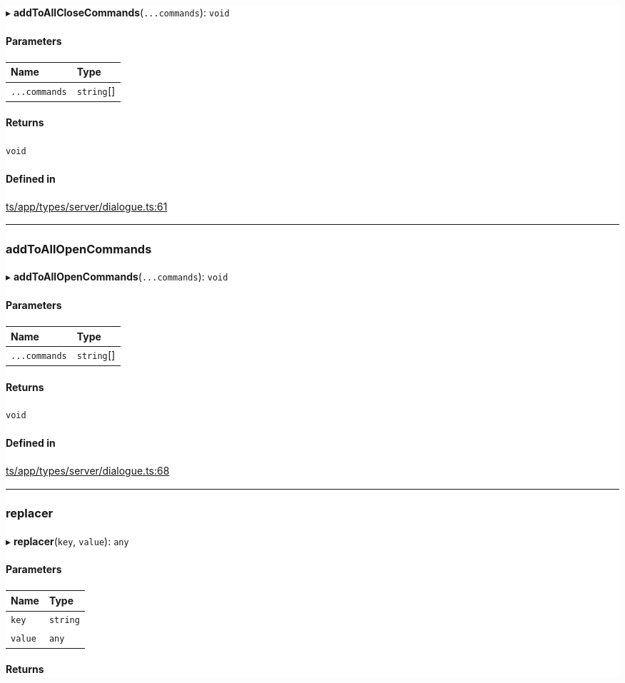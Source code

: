 ▸ **addToAllCloseCommands**(`...commands`): `void`

#### Parameters

| Name | Type |
| :------ | :------ |
| `...commands` | `string`[] |

#### Returns

`void`

#### Defined in

[ts/app/types/server/dialogue.ts:61](https://github.com/DauntlessStudio/Bedrock-Developments/blob/c7d1542/ts/app/types/server/dialogue.ts#L61)

___

### addToAllOpenCommands

▸ **addToAllOpenCommands**(`...commands`): `void`

#### Parameters

| Name | Type |
| :------ | :------ |
| `...commands` | `string`[] |

#### Returns

`void`

#### Defined in

[ts/app/types/server/dialogue.ts:68](https://github.com/DauntlessStudio/Bedrock-Developments/blob/c7d1542/ts/app/types/server/dialogue.ts#L68)

___

### replacer

▸ **replacer**(`key`, `value`): `any`

#### Parameters

| Name | Type |
| :------ | :------ |
| `key` | `string` |
| `value` | `any` |

#### Returns
